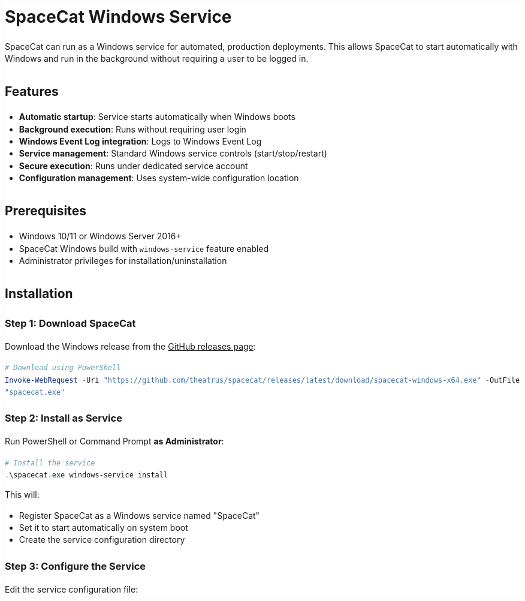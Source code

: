 # SpaceCat Windows Service

SpaceCat can run as a Windows service for automated, production deployments. This allows SpaceCat to start automatically with Windows and run in the background without requiring a user to be logged in.

## Features

- **Automatic startup**: Service starts automatically when Windows boots
- **Background execution**: Runs without requiring user login
- **Windows Event Log integration**: Logs to Windows Event Log
- **Service management**: Standard Windows service controls (start/stop/restart)
- **Secure execution**: Runs under dedicated service account
- **Configuration management**: Uses system-wide configuration location

## Prerequisites

- Windows 10/11 or Windows Server 2016+
- SpaceCat Windows build with `windows-service` feature enabled
- Administrator privileges for installation/uninstallation

## Installation

### Step 1: Download SpaceCat

Download the Windows release from the [GitHub releases page](https://github.com/theatrus/spacecat/releases/latest):

```powershell
# Download using PowerShell
Invoke-WebRequest -Uri "https://github.com/theatrus/spacecat/releases/latest/download/spacecat-windows-x64.exe" -OutFile "spacecat.exe"
```

### Step 2: Install as Service

Run PowerShell or Command Prompt **as Administrator**:

```powershell
# Install the service
.\spacecat.exe windows-service install
```

This will:
- Register SpaceCat as a Windows service named "SpaceCat"
- Set it to start automatically on system boot
- Create the service configuration directory

### Step 3: Configure the Service

Edit the service configuration file:
